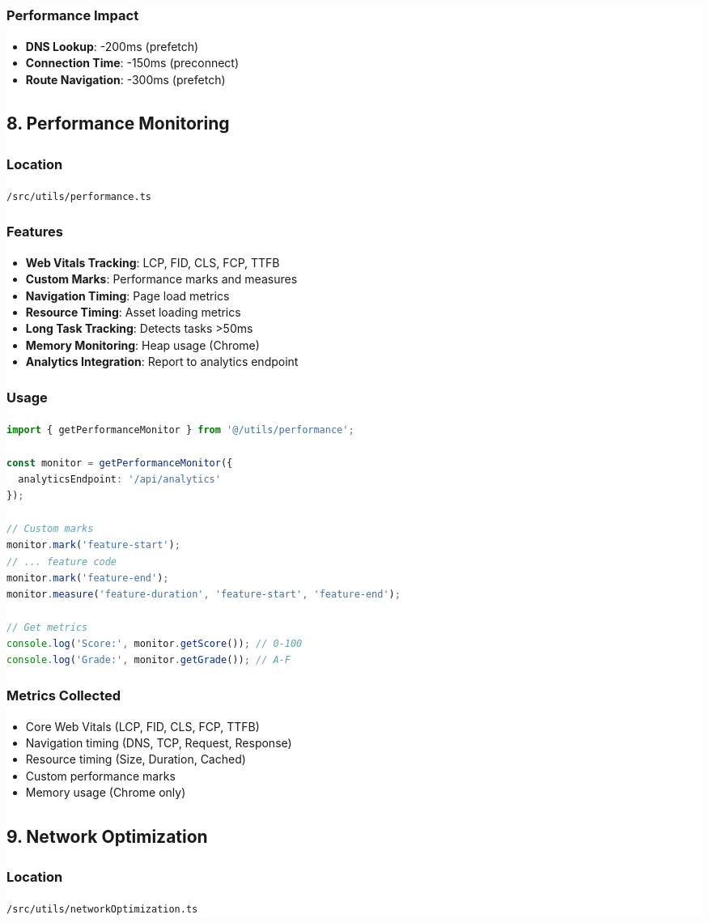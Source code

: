 ### Performance Impact
- **DNS Lookup**: -200ms (prefetch)
- **Connection Time**: -150ms (preconnect)
- **Route Navigation**: -300ms (prefetch)

## 8. Performance Monitoring

### Location
`/src/utils/performance.ts`

### Features
- **Web Vitals Tracking**: LCP, FID, CLS, FCP, TTFB
- **Custom Marks**: Performance marks and measures
- **Navigation Timing**: Page load metrics
- **Resource Timing**: Asset loading metrics
- **Long Task Tracking**: Detects tasks >50ms
- **Memory Monitoring**: Heap usage (Chrome)
- **Analytics Integration**: Report to analytics endpoint

### Usage
```typescript
import { getPerformanceMonitor } from '@/utils/performance';

const monitor = getPerformanceMonitor({
  analyticsEndpoint: '/api/analytics'
});

// Custom marks
monitor.mark('feature-start');
// ... feature code
monitor.mark('feature-end');
monitor.measure('feature-duration', 'feature-start', 'feature-end');

// Get metrics
console.log('Score:', monitor.getScore()); // 0-100
console.log('Grade:', monitor.getGrade()); // A-F
```

### Metrics Collected
- Core Web Vitals (LCP, FID, CLS, FCP, TTFB)
- Navigation timing (DNS, TCP, Request, Response)
- Resource timing (Size, Duration, Cached)
- Custom performance marks
- Memory usage (Chrome only)

## 9. Network Optimization

### Location
`/src/utils/networkOptimization.ts`
